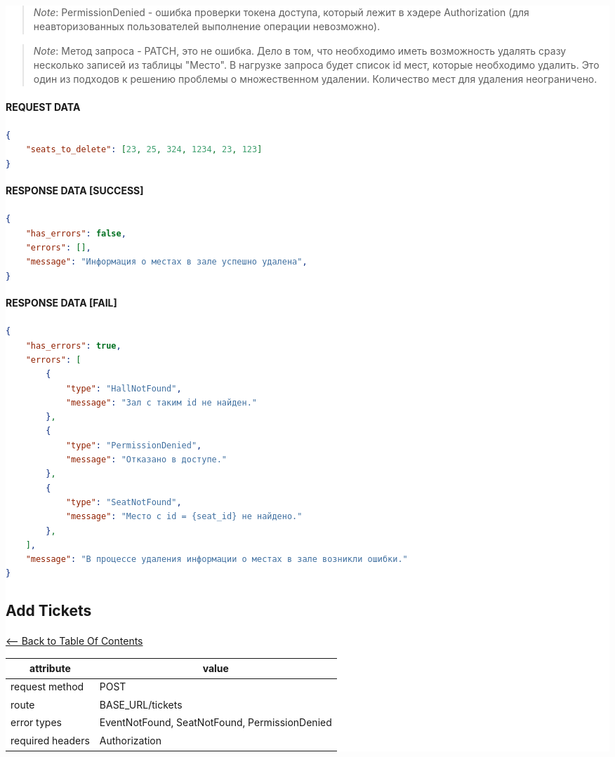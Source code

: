 >*Note*: PermissionDenied - ошибка проверки токена доступа, который лежит в хэдере Authorization (для неавторизованных пользователей выполнение операции невозможно).

>*Note*: Метод запроса - PATCH, это не ошибка. Дело в том, что необходимо иметь возможность удалять сразу несколько записей из таблицы "Место". В нагрузке запроса будет список id мест, которые необходимо удалить. Это один из подходов к решению проблемы о множественном удалении. Количество мест для удаления неограничено.

#### REQUEST DATA

```json
{
    "seats_to_delete": [23, 25, 324, 1234, 23, 123]
}
```

#### RESPONSE DATA [SUCCESS]

```json
{
    "has_errors": false,
    "errors": [],
    "message": "Информация о местах в зале успешно удалена",
}
```
#### RESPONSE DATA [FAIL]

```json
{
    "has_errors": true,
    "errors": [
        {
            "type": "HallNotFound",
            "message": "Зал с таким id не найден."
        },
        {
            "type": "PermissionDenied",
            "message": "Отказано в доступе."
        },
        {
            "type": "SeatNotFound",
            "message": "Место с id = {seat_id} не найдено."
        },
    ],
    "message": "В процессе удаления информации о местах в зале возникли ошибки."
}
```

## Add Tickets

[<-- Back to Table Of Contents](#table-of-contents)

|attribute        |value         	      |
|----------------	|-------------------	|
| request method 	| POST |
| route          	| BASE_URL/tickets|
| error types    	| EventNotFound, SeatNotFound, PermissionDenied |
| required headers  | Authorization         |
